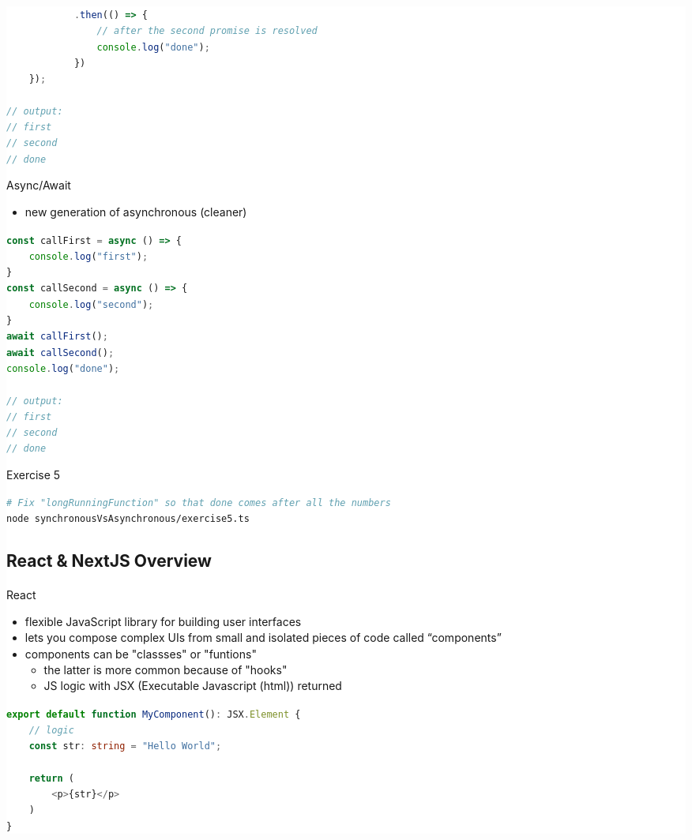 ```ts
            .then(() => {
                // after the second promise is resolved
                console.log("done");
            })
    });

// output:
// first
// second
// done
```

Async/Await
- new generation of asynchronous (cleaner)
```ts
const callFirst = async () => {
    console.log("first");
}
const callSecond = async () => {
    console.log("second");
}
await callFirst();
await callSecond();
console.log("done");

// output:
// first
// second
// done
```

Exercise 5
```bash
# Fix "longRunningFunction" so that done comes after all the numbers
node synchronousVsAsynchronous/exercise5.ts
```

## React & NextJS Overview

React 
- flexible JavaScript library for building user interfaces
- lets you compose complex UIs from small and isolated pieces of code called “components”
- components can be "classses" or "funtions"
    - the latter is more common because of "hooks"
    - JS logic with JSX (Executable Javascript (html)) returned

```ts
export default function MyComponent(): JSX.Element {
    // logic
    const str: string = "Hello World";

    return (
        <p>{str}</p>
    )
}
```
